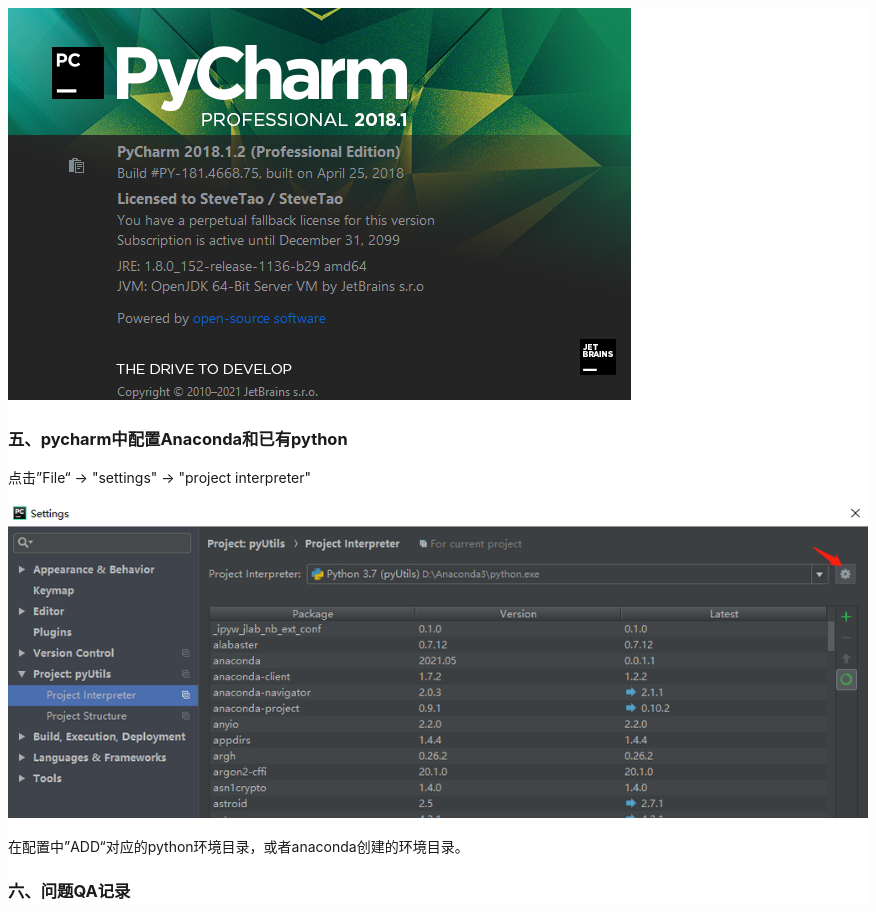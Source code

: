 ![](../blogImg/images/202111261746.png)



### 五、pycharm中配置Anaconda和已有python

点击”File“ -> "settings" -> "project interpreter"

![](../blogImg/images/202111261749.png)

在配置中”ADD“对应的python环境目录，或者anaconda创建的环境目录。



### 六、问题QA记录

